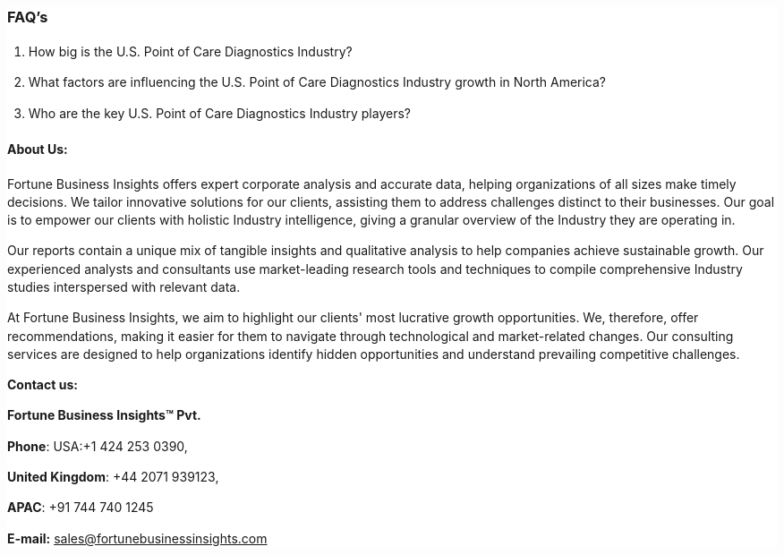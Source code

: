 ### **FAQ’s**

1. How big is the U.S. Point of Care Diagnostics Industry?
    
2. What factors are influencing the U.S. Point of Care Diagnostics Industry growth in North America?
    
3. Who are the key U.S. Point of Care Diagnostics Industry players?
    

#### **About Us:**

Fortune Business Insights offers expert corporate analysis and accurate data, helping organizations of all sizes make timely decisions. We tailor innovative solutions for our clients, assisting them to address challenges distinct to their businesses. Our goal is to empower our clients with holistic Industry intelligence, giving a granular overview of the Industry they are operating in.

Our reports contain a unique mix of tangible insights and qualitative analysis to help companies achieve sustainable growth. Our experienced analysts and consultants use market-leading research tools and techniques to compile comprehensive Industry studies interspersed with relevant data.

At Fortune Business Insights, we aim to highlight our clients' most lucrative growth opportunities. We, therefore, offer recommendations, making it easier for them to navigate through technological and market-related changes. Our consulting services are designed to help organizations identify hidden opportunities and understand prevailing competitive challenges.

**Contact us:**

**Fortune Business Insights™ Pvt.**

**Phone**: USA:+1 424 253 0390,

**United Kingdom**: +44 2071 939123,

**APAC**: +91 744 740 1245

**E-mail:** [sales@fortunebusinessinsights.com](mailto:sales@fortunebusinessinsights.com)